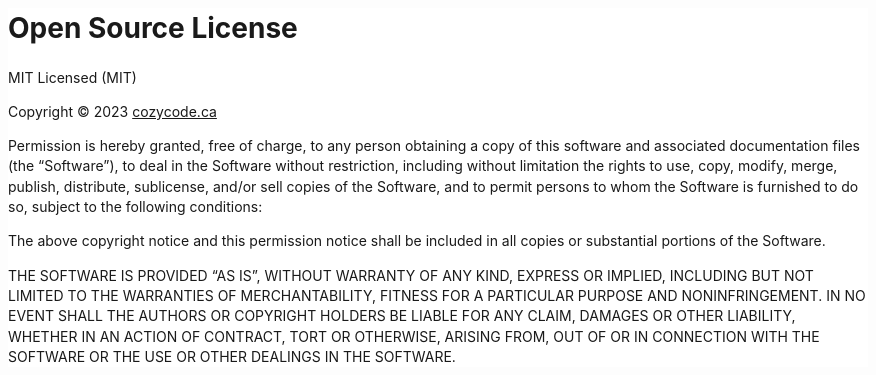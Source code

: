 # Open Source License

MIT Licensed (MIT)

Copyright © 2023 [cozycode.ca](https://cozycode.ca)

Permission is hereby granted, free of charge, to any person obtaining a copy of this software and associated documentation files (the “Software”), to deal in the Software without restriction, including without limitation the rights to use, copy, modify, merge, publish, distribute, sublicense, and/or sell copies of the Software, and to permit persons to whom the Software is furnished to do  so, subject to the following conditions:

The above copyright notice and this permission notice shall be included in all  copies or substantial portions of the Software.

THE SOFTWARE IS PROVIDED “AS IS”, WITHOUT WARRANTY OF ANY KIND, EXPRESS OR IMPLIED, INCLUDING BUT NOT LIMITED TO THE WARRANTIES OF MERCHANTABILITY, FITNESS FOR A PARTICULAR PURPOSE AND NONINFRINGEMENT. IN NO EVENT SHALL THE AUTHORS OR COPYRIGHT HOLDERS BE LIABLE FOR ANY CLAIM, DAMAGES OR OTHER LIABILITY, WHETHER IN AN ACTION OF CONTRACT, TORT OR OTHERWISE, ARISING FROM, OUT OF OR IN CONNECTION WITH THE SOFTWARE OR THE USE OR OTHER DEALINGS IN THE SOFTWARE.
